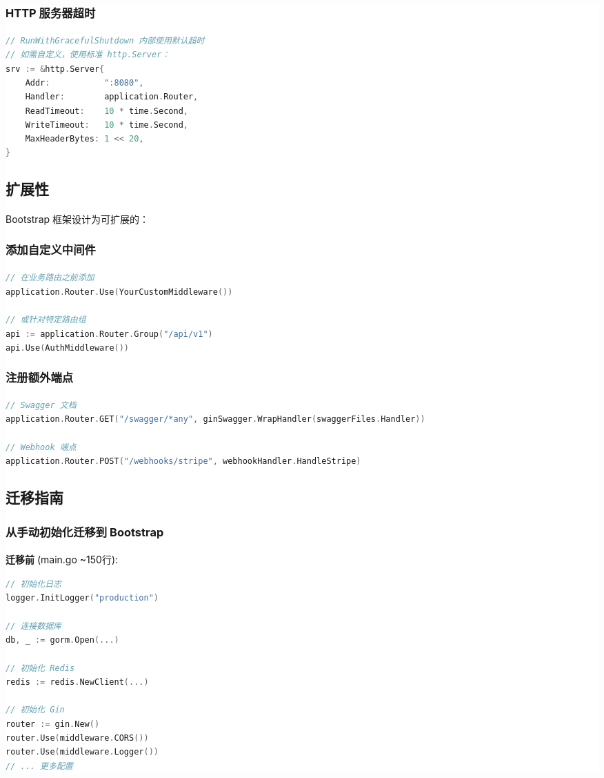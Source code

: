 ### HTTP 服务器超时

```go
// RunWithGracefulShutdown 内部使用默认超时
// 如需自定义，使用标准 http.Server：
srv := &http.Server{
    Addr:           ":8080",
    Handler:        application.Router,
    ReadTimeout:    10 * time.Second,
    WriteTimeout:   10 * time.Second,
    MaxHeaderBytes: 1 << 20,
}
```

## 扩展性

Bootstrap 框架设计为可扩展的：

### 添加自定义中间件

```go
// 在业务路由之前添加
application.Router.Use(YourCustomMiddleware())

// 或针对特定路由组
api := application.Router.Group("/api/v1")
api.Use(AuthMiddleware())
```

### 注册额外端点

```go
// Swagger 文档
application.Router.GET("/swagger/*any", ginSwagger.WrapHandler(swaggerFiles.Handler))

// Webhook 端点
application.Router.POST("/webhooks/stripe", webhookHandler.HandleStripe)
```

## 迁移指南

### 从手动初始化迁移到 Bootstrap

**迁移前** (main.go ~150行):
```go
// 初始化日志
logger.InitLogger("production")

// 连接数据库
db, _ := gorm.Open(...)

// 初始化 Redis
redis := redis.NewClient(...)

// 初始化 Gin
router := gin.New()
router.Use(middleware.CORS())
router.Use(middleware.Logger())
// ... 更多配置
```
